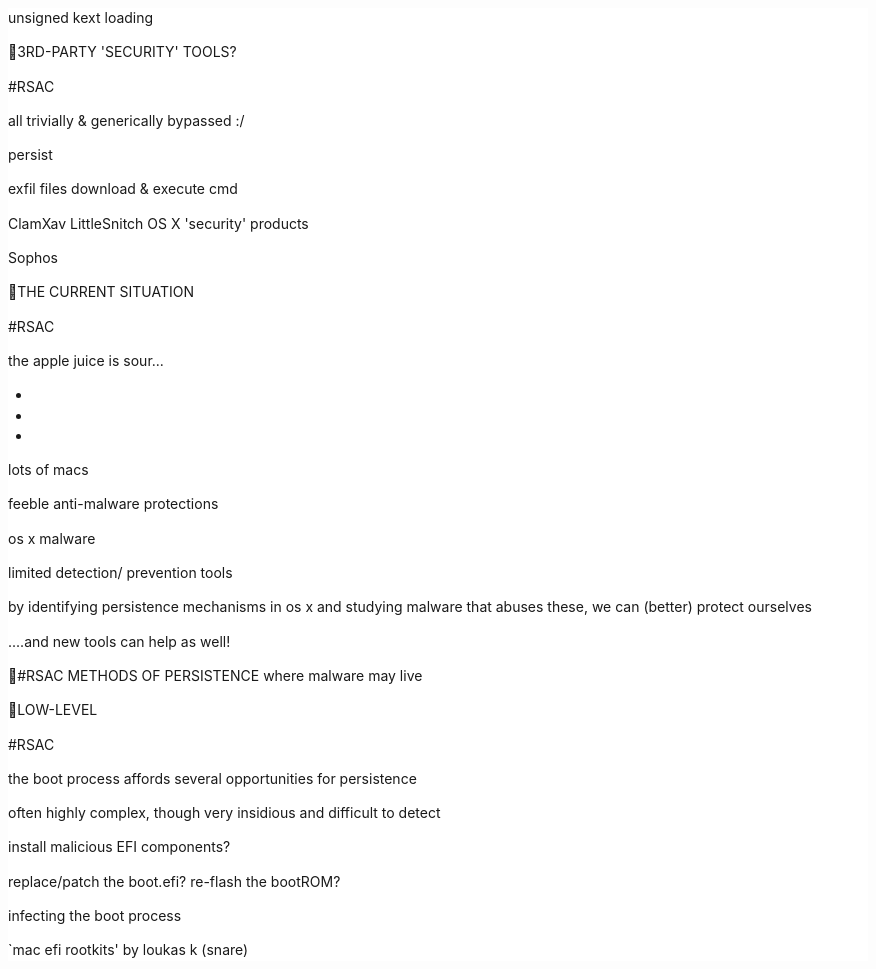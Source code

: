unsigned kext loading

3RD-PARTY 'SECURITY' TOOLS?

#RSAC

all trivially & generically bypassed :/

persist

exfil files download & execute cmd

ClamXav
LittleSnitch
OS X 'security' products

Sophos

THE CURRENT SITUATION

#RSAC

the apple juice is sour...

+

+

+

lots of macs

feeble anti-malware protections

os x malware

limited detection/ prevention tools

by identifying persistence mechanisms in os x and studying malware that abuses these, we can (better) protect ourselves

....and new tools can help as well!

#RSAC
METHODS OF PERSISTENCE
where malware may live

LOW-LEVEL

#RSAC

the boot process affords several opportunities for persistence

often highly complex, though very insidious and difficult to detect

install malicious EFI components?

replace/patch the boot.efi?
re-flash the bootROM?

infecting the boot process

`mac efi rootkits' by loukas k (snare)

